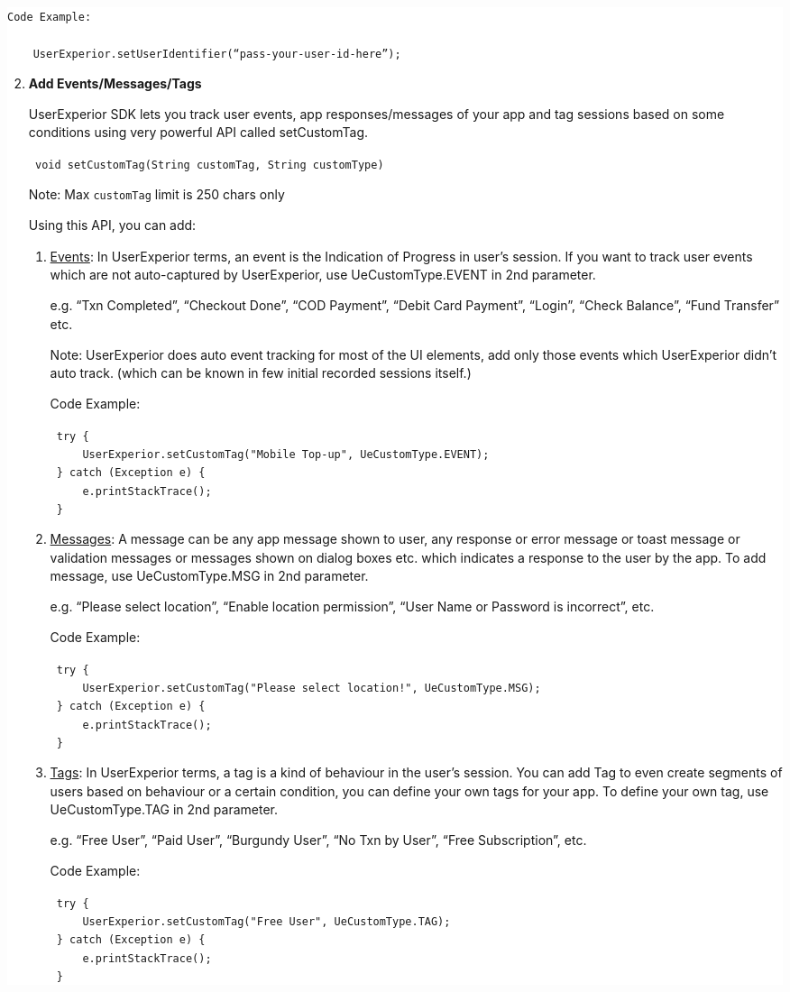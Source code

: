 	Code Example:
	
		UserExperior.setUserIdentifier(“pass-your-user-id-here”); 

2. **Add Events/Messages/Tags**

	UserExperior SDK lets you track user events, app responses/messages of your app and tag sessions based on some conditions using very powerful API called setCustomTag.

		void setCustomTag(String customTag, String customType)
	
	Note: Max `customTag` limit is 250 chars only

	Using this API, you can add:

	1. <u>Events</u>: In UserExperior terms, an event is the Indication of Progress in user’s session. If you want to  track user events which are not auto-captured by UserExperior, use UeCustomType.EVENT in 2nd parameter.

		e.g. “Txn Completed”, “Checkout Done”, “COD Payment”, “Debit Card Payment”, “Login”, “Check Balance”, “Fund Transfer” etc.

		Note: UserExperior does auto event tracking for most of the UI elements, add only those events which UserExperior didn’t auto track. (which can be known in few initial recorded sessions itself.)

		Code Example:
		
			try {  
				UserExperior.setCustomTag("Mobile Top-up", UeCustomType.EVENT);  
			} catch (Exception e) {  
				e.printStackTrace();  
			}

	2. <u>Messages</u>: A message can be any app message shown to user, any response or error  message or toast message or validation messages or messages shown on dialog boxes etc. which indicates a response to the user by the app. To add message, use UeCustomType.MSG in 2nd parameter.

		e.g. “Please select location”, “Enable location permission”, “User Name or Password is incorrect”, etc.

		Code Example:

			try {  
				UserExperior.setCustomTag("Please select location!", UeCustomType.MSG);  
			} catch (Exception e) {  
				e.printStackTrace();  
			}

	3. <u>Tags</u>: In UserExperior terms, a tag is a kind of behaviour  in the user’s session. You can add  Tag to  even create segments of users based on behaviour or a certain condition, you can define your own tags for your app. To define your own tag, use UeCustomType.TAG in 2nd parameter.
	
		e.g. “Free User”, “Paid User”, “Burgundy User”, “No Txn by User”, “Free Subscription”, etc.

		Code Example:

			try {  
				UserExperior.setCustomTag("Free User", UeCustomType.TAG);  
			} catch (Exception e) {  
				e.printStackTrace();  
			}

